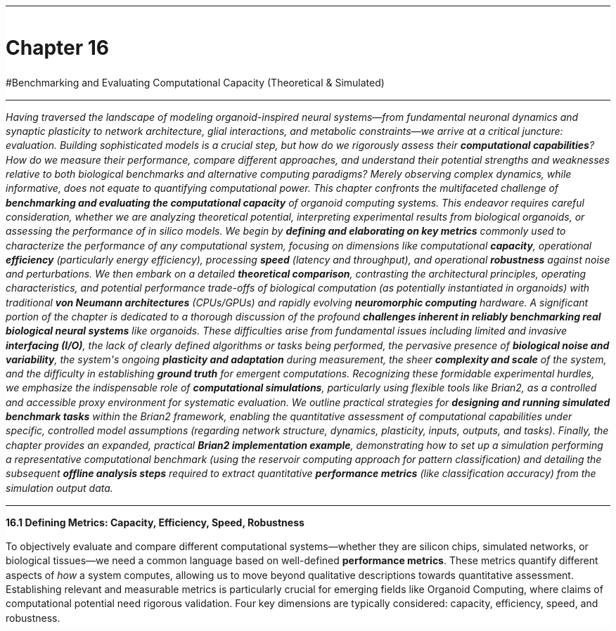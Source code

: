
---

# Chapter 16

#Benchmarking and Evaluating Computational Capacity (Theoretical & Simulated)

----

*Having traversed the landscape of modeling organoid-inspired neural systems—from fundamental neuronal dynamics and synaptic plasticity to network architecture, glial interactions, and metabolic constraints—we arrive at a critical juncture: evaluation. Building sophisticated models is a crucial step, but how do we rigorously assess their **computational capabilities**? How do we measure their performance, compare different approaches, and understand their potential strengths and weaknesses relative to both biological benchmarks and alternative computing paradigms? Merely observing complex dynamics, while informative, does not equate to quantifying computational power. This chapter confronts the multifaceted challenge of **benchmarking and evaluating the computational capacity** of organoid computing systems. This endeavor requires careful consideration, whether we are analyzing theoretical potential, interpreting experimental results from biological organoids, or assessing the performance of *in silico* models. We begin by **defining and elaborating on key metrics** commonly used to characterize the performance of any computational system, focusing on dimensions like computational **capacity**, operational **efficiency** (particularly energy efficiency), processing **speed** (latency and throughput), and operational **robustness** against noise and perturbations. We then embark on a detailed **theoretical comparison**, contrasting the architectural principles, operating characteristics, and potential performance trade-offs of biological computation (as potentially instantiated in organoids) with traditional **von Neumann architectures** (CPUs/GPUs) and rapidly evolving **neuromorphic computing** hardware. A significant portion of the chapter is dedicated to a thorough discussion of the profound **challenges inherent in reliably benchmarking real biological neural systems** like organoids. These difficulties arise from fundamental issues including limited and invasive **interfacing (I/O)**, the lack of clearly defined algorithms or tasks being performed, the pervasive presence of **biological noise and variability**, the system's ongoing **plasticity and adaptation** during measurement, the sheer **complexity and scale** of the system, and the difficulty in establishing **ground truth** for emergent computations. Recognizing these formidable experimental hurdles, we emphasize the indispensable role of **computational simulations**, particularly using flexible tools like Brian2, as a controlled and accessible proxy environment for systematic evaluation. We outline practical strategies for **designing and running simulated benchmark tasks** within the Brian2 framework, enabling the quantitative assessment of computational capabilities under specific, controlled model assumptions (regarding network structure, dynamics, plasticity, inputs, outputs, and tasks). Finally, the chapter provides an expanded, practical **Brian2 implementation example**, demonstrating how to set up a simulation performing a representative computational benchmark (using the reservoir computing approach for pattern classification) and detailing the subsequent **offline analysis steps** required to extract quantitative **performance metrics** (like classification accuracy) from the simulation output data.*

----

**16.1 Defining Metrics: Capacity, Efficiency, Speed, Robustness**

To objectively evaluate and compare different computational systems—whether they are silicon chips, simulated networks, or biological tissues—we need a common language based on well-defined **performance metrics**. These metrics quantify different aspects of *how* a system computes, allowing us to move beyond qualitative descriptions towards quantitative assessment. Establishing relevant and measurable metrics is particularly crucial for emerging fields like Organoid Computing, where claims of computational potential need rigorous validation. Four key dimensions are typically considered: capacity, efficiency, speed, and robustness.
